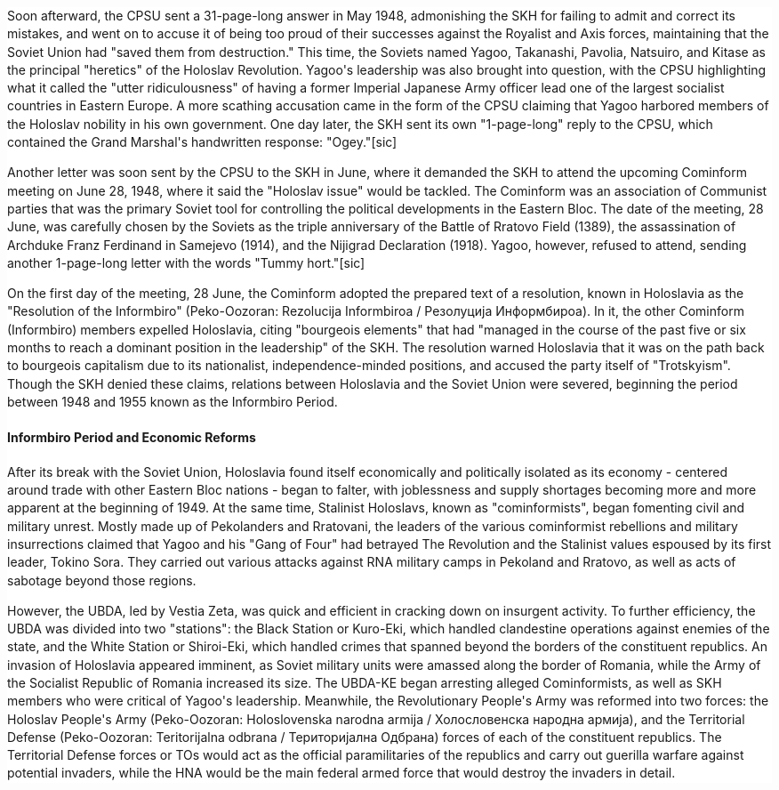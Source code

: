 Soon afterward, the CPSU sent a 31-page-long answer in May 1948, admonishing the SKH for failing to admit and correct its mistakes, and went on to accuse it of being too proud of their successes against the Royalist and Axis forces, maintaining that the Soviet Union had "saved them from destruction." This time, the Soviets named Yagoo, Takanashi, Pavolia, Natsuiro, and Kitase as the principal "heretics" of the Holoslav Revolution. Yagoo's leadership was also brought into question, with the CPSU highlighting what it called the "utter ridiculousness" of having a former Imperial Japanese Army officer lead one of the largest socialist countries in Eastern Europe. A more scathing accusation came in the form of the CPSU claiming that Yagoo harbored members of the Holoslav nobility in his own government. One day later, the SKH sent its own "1-page-long" reply to the CPSU, which contained the Grand Marshal's handwritten response: "Ogey."[sic]

Another letter was soon sent by the CPSU to the SKH in June, where it demanded the SKH to attend the upcoming Cominform meeting on June 28, 1948, where it said the "Holoslav issue" would be tackled. The Cominform was an association of Communist parties that was the primary Soviet tool for controlling the political developments in the Eastern Bloc. The date of the meeting, 28 June, was carefully chosen by the Soviets as the triple anniversary of the Battle of Rratovo Field (1389), the assassination of Archduke Franz Ferdinand in Samejevo (1914), and the Nijigrad Declaration (1918). Yagoo, however, refused to attend, sending another 1-page-long letter with the words "Tummy hort."[sic]

On the first day of the meeting, 28 June, the Cominform adopted the prepared text of a resolution, known in Holoslavia as the "Resolution of the Informbiro" (Peko-Oozoran: Rezolucija Informbiroa / Резолуција Информбироа). In it, the other Cominform (Informbiro) members expelled Holoslavia, citing "bourgeois elements" that had "managed in the course of the past five or six months to reach a dominant position in the leadership" of the SKH. The resolution warned Holoslavia that it was on the path back to bourgeois capitalism due to its nationalist, independence-minded positions, and accused the party itself of "Trotskyism". Though the SKH denied these claims, relations between Holoslavia and the Soviet Union were severed, beginning the period between 1948 and 1955 known as the Informbiro Period.

#### Informbiro Period and Economic Reforms

After its break with the Soviet Union, Holoslavia found itself economically and politically isolated as its economy - centered around trade with other Eastern Bloc nations - began to falter, with joblessness and supply shortages becoming more and more apparent at the beginning of 1949. At the same time, Stalinist Holoslavs, known as "cominformists", began fomenting civil and military unrest. Mostly made up of Pekolanders and Rratovani, the leaders of the various cominformist rebellions and military insurrections claimed that Yagoo and his "Gang of Four" had betrayed The Revolution and the Stalinist values espoused by its first leader, Tokino Sora. They carried out various attacks against RNA military camps in Pekoland and Rratovo, as well as acts of sabotage beyond those regions. 

However, the UBDA, led by Vestia Zeta, was quick and efficient in cracking down on insurgent activity. To further efficiency, the UBDA was divided into two "stations": the Black Station or Kuro-Eki, which handled clandestine operations against enemies of the state, and the White Station or Shiroi-Eki, which handled crimes that spanned beyond the borders of the constituent republics. An invasion of Holoslavia appeared imminent, as Soviet military units were amassed along the border of Romania, while the Army of the Socialist Republic of Romania increased its size. The UBDA-KE began arresting alleged Cominformists, as well as SKH members who were critical of Yagoo's leadership. Meanwhile, the Revolutionary People's Army was reformed into two forces: the Holoslav People's Army (Peko-Oozoran: Holoslovenska narodna armija / Холословенска народна армија), and the Territorial Defense (Peko-Oozoran: Teritorijalna odbrana / Територијална Oдбрана) forces of each of the constituent republics. The Territorial Defense forces or TOs would act as the official paramilitaries of the republics and carry out guerilla warfare against potential invaders, while the HNA would be the main federal armed force that would destroy the invaders in detail. 
